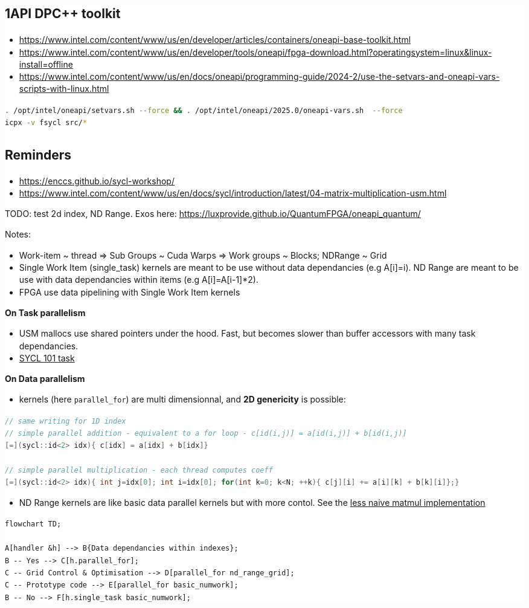 ## 1API DPC++ toolkit

- https://www.intel.com/content/www/us/en/developer/articles/containers/oneapi-base-toolkit.html
- https://www.intel.com/content/www/us/en/developer/tools/oneapi/fpga-download.html?operatingsystem=linux&linux-install=offline
- https://www.intel.com/content/www/us/en/docs/oneapi/programming-guide/2024-2/use-the-setvars-and-oneapi-vars-scripts-with-linux.html

```bash
. /opt/intel/oneapi/setvars.sh --force && . /opt/intel/oneapi/2025.0/oneapi-vars.sh  --force
icpx -v fsycl src/*
```

## Reminders

- https://enccs.github.io/sycl-workshop/
- https://www.intel.com/content/www/us/en/docs/sycl/introduction/latest/04-matrix-multiplication-usm.html

TODO: test 2d index, ND Range. Exos here: https://luxprovide.github.io/QuantumFPGA/oneapi_quantum/

Notes:

- Work-item ~ thread => Sub Groups ~ Cuda Warps => Work groups ~ Blocks; NDRange ~ Grid 
- Single Work Item (single_task) kernels are meant to be use without data dependancies (e.g A[i]=i). ND Range are meant to be use with data dependancies within items (e.g A[i]=A[i-1]*2).
- FPGA use data pipelining with Single Work Item kernels

**On Task parallelism**

- USM mallocs use shared pointers under the hood. Fast, but becomes slower than buffer accessors with many task dependancies.
- [SYCL 101 task](https://www.intel.com/content/www/us/en/docs/sycl/introduction/latest/02-sycl-basic-code-single-task.html)

**On Data parallelism**

- kernels (here `parallel_for`) are multi dimensionnal, and **2D genericity** is possible:

```c
// same writing for 1D index
// simple parallel addition - equivalent to a for loop - c[id(i,j)] = a[id(i,j)] + b[id(i,j)]
[=](sycl::id<2> idx){ c[idx] = a[idx] + b[idx]}

// simple parallel multiplication - each thread computes coeff
[=](sycl::id<2> idx){ int j=idx[0]; int i=idx[0]; for(int k=0; k<N; ++k){ c[j][i] += a[i][k] + b[k][i]};}
```
 
- ND Range kernels are like basic data parallel kernels but with more contol. See the [less naive matmul implementation](https://enccs.github.io/sycl-workshop/expressing-parallelism-nd-range/)

```mermaid
flowchart TD;

A[handler &h] --> B{Data dependancies within indexes};
B -- Yes --> C[h.parallel_for];
C -- Grid Control & Optimisation --> D[parallel_for nd_range_grid];
C -- Prototype code --> E[parallel_for basic_numwork];
B -- No --> F[h.single_task basic_numwork];
```
